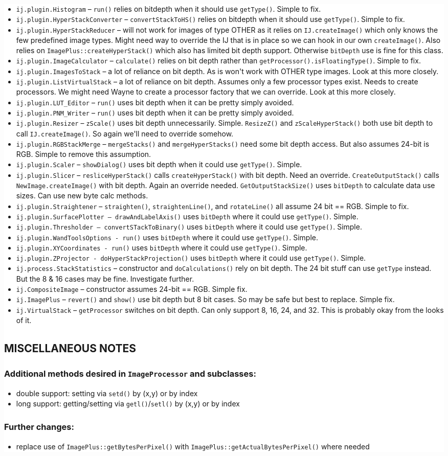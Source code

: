 -   `ij.plugin.Histogram` – `run()` relies on bitdepth when it should use `getType()`. Simple to fix.
-   `ij.plugin.HyperStackConverter` – `convertStackToHS()` relies on bitdepth when it should use `getType()`. Simple to fix.
-   `ij.plugin.HyperStackReducer` – will not work for images of type OTHER as it relies on `IJ.createImage()` which only knows the few predefined image types. Might need way to override the IJ that is in place so we can hook in our own `createImage()`. Also relies on `ImagePlus::createHyperStack()` which also has limited bit depth support. Otherwise `bitDepth` use is fine for this class.
-   `ij.plugin.ImageCalculator` – `calculate()` relies on bit depth rather than `getProcessor().isFloatingType()`. Simple to fix.
-   `ij.plugin.ImagesToStack` – a lot of reliance on bit depth. As is won't work with OTHER type images. Look at this more closely.
-   `ij.plugin.ListVirtualStack` – a lot of reliance on bit depth. Assumes only a few processor types exist. Needs to create processors. We might need Wayne to create a processor factory that we can override. Look at this more closely.
-   `ij.plugin.LUT_Editor` – `run()` uses bit depth when it can be pretty simply avoided.
-   `ij.plugin.PNM_Writer` – `run()` uses bit depth when it can be pretty simply avoided.
-   `ij.plugin.Resizer` – `zScale()` uses bit depth unnecessarily. Simple. `ResizeZ()` and `zScaleHyperStack()` both use bit depth to call `IJ.createImage()`. So again we'll need to override somehow.
-   `ij.plugin.RGBStackMerge` – `mergeStacks()` and `mergeHyperStacks()` need some bit depth access. But also assumes 24-bit is RGB. Simple to remove this assumption.
-   `ij.plugin.Scaler` – `showDialog()` uses bit depth when it could use `getType()`. Simple.
-   `ij.plugin.Slicer` – `resliceHyperStack()` calls `createHyperStack()` with bit depth. Need an override. `CreateOutputStack()` calls `NewImage.createImage()` with bit depth. Again an override needed. `GetOutputStackSize()` uses `bitDepth` to calculate data use sizes. Can use new byte calc methods.
-   `ij.plugin.Straightener` – `straighten()`, `straightenLine()`, and `rotateLine()` all assume 24 bit == RGB. Simple to fix.
-   `ij.plugin.SurfacePlotter – drawAndLabelAxis()` uses `bitDepth` where it could use `getType()`. Simple.
-   `ij.plugin.Thresholder – convertSTackToBinary()` uses `bitDepth` where it could use `getType()`. Simple.
-   `ij.plugin.WandToolsOptions - run()` uses `bitDepth` where it could use `getType()`. Simple.
-   `ij.plugin.XYCoordinates - run()` uses `bitDepth` where it could use `getType()`. Simple.
-   `ij.plugin.ZProjector - doHyperStackProjection()` uses `bitDepth` where it could use `getType()`. Simple.
-   `ij.process.StackStatistics` – constructor and `doCalculations()` rely on bit depth. The 24 bit stuff can use `getType` instead. But the 8 & 16 cases may be fine. Investigate further.
-   `ij.CompositeImage` – constructor assumes 24-bit == RGB. Simple fix.
-   `ij.ImagePlus` – `revert()` and `show()` use bit depth but 8 bit cases. So may be safe but best to replace. Simple fix.
-   `ij.VirtualStack` – `getProcessor` switches on bit depth. Can only support 8, 16, 24, and 32. This is probably okay from the looks of it.

## MISCELLANEOUS NOTES

###   Additional methods desired in `ImageProcessor` and subclasses:

-   double support: setting via `setd()` by (x,y) or by index
-   long support: getting/setting via `getl()`/`setl()` by (x,y) or by index

### Further changes:

-   replace use of `ImagePlus::getBytesPerPixel()` with `ImagePlus::getActualBytesPerPixel()` where needed

 
